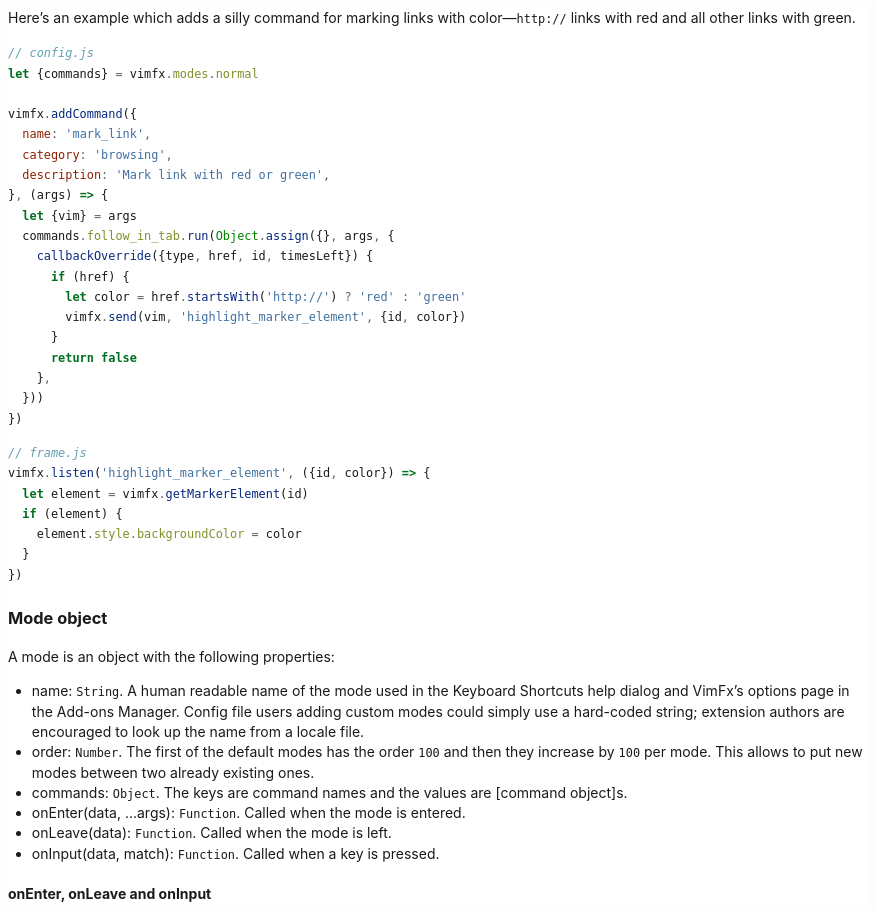Here’s an example which adds a silly command for marking links with
color—`http://` links with red and all other links with green.

```js
// config.js
let {commands} = vimfx.modes.normal

vimfx.addCommand({
  name: 'mark_link',
  category: 'browsing',
  description: 'Mark link with red or green',
}, (args) => {
  let {vim} = args
  commands.follow_in_tab.run(Object.assign({}, args, {
    callbackOverride({type, href, id, timesLeft}) {
      if (href) {
        let color = href.startsWith('http://') ? 'red' : 'green'
        vimfx.send(vim, 'highlight_marker_element', {id, color})
      }
      return false
    },
  }))
})
```

```js
// frame.js
vimfx.listen('highlight_marker_element', ({id, color}) => {
  let element = vimfx.getMarkerElement(id)
  if (element) {
    element.style.backgroundColor = color
  }
})
```

### Mode object

A mode is an object with the following properties:

- name: `String`. A human readable name of the mode used in the Keyboard
  Shortcuts help dialog and VimFx’s options page in the Add-ons Manager. Config
  file users adding custom modes could simply use a hard-coded string; extension
  authors are encouraged to look up the name from a locale file.
- order: `Number`. The first of the default modes has the order `100` and then
  they increase by `100` per mode. This allows to put new modes between two
  already existing ones.
- commands: `Object`. The keys are command names and the values are [command
  object]s.
- onEnter(data, ...args): `Function`. Called when the mode is entered.
- onLeave(data): `Function`. Called when the mode is left.
- onInput(data, match): `Function`. Called when a key is pressed.

#### onEnter, onLeave and onInput

